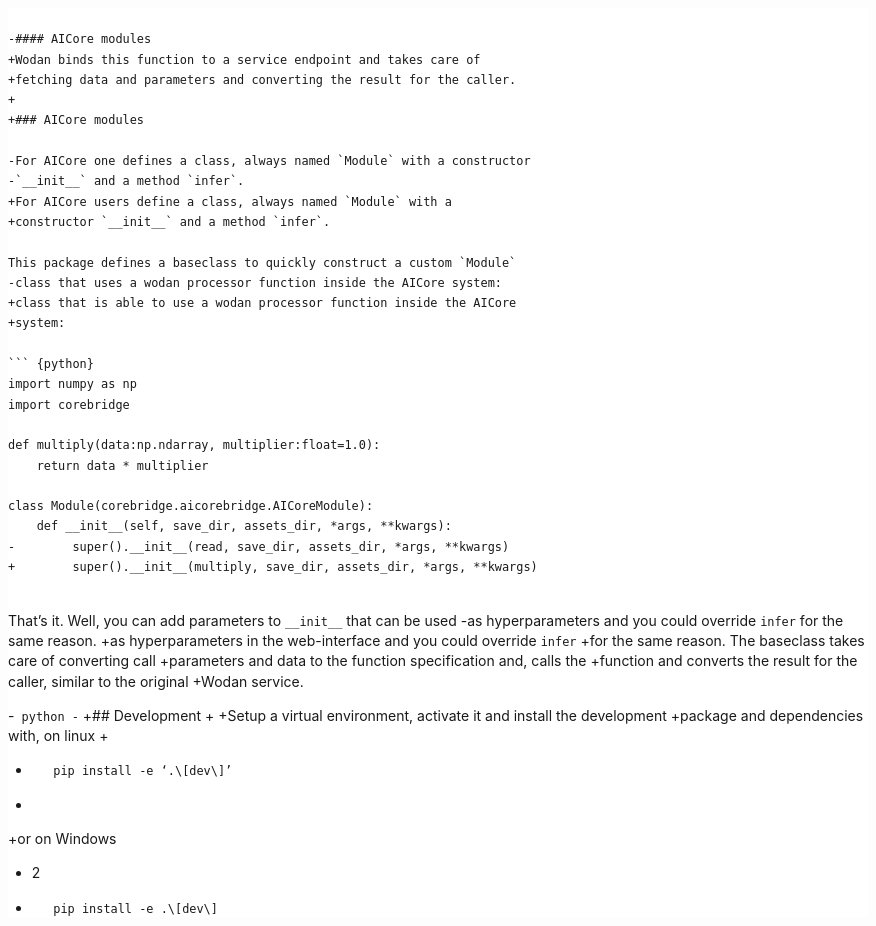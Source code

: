 ```
 
-#### AICore modules
+Wodan binds this function to a service endpoint and takes care of
+fetching data and parameters and converting the result for the caller.
+
+### AICore modules
 
-For AICore one defines a class, always named `Module` with a constructor
-`__init__` and a method `infer`.
+For AICore users define a class, always named `Module` with a
+constructor `__init__` and a method `infer`.
 
 This package defines a baseclass to quickly construct a custom `Module`
-class that uses a wodan processor function inside the AICore system:
+class that is able to use a wodan processor function inside the AICore
+system:
 
 ``` {python}
 import numpy as np
 import corebridge
 
 def multiply(data:np.ndarray, multiplier:float=1.0):
     return data * multiplier
 
 class Module(corebridge.aicorebridge.AICoreModule):
     def __init__(self, save_dir, assets_dir, *args, **kwargs):
-        super().__init__(read, save_dir, assets_dir, *args, **kwargs)
+        super().__init__(multiply, save_dir, assets_dir, *args, **kwargs)
     
 ```
 
 That’s it. Well, you can add parameters to `__init__` that can be used
-as hyperparameters and you could override `infer` for the same reason.
+as hyperparameters in the web-interface and you could override `infer`
+for the same reason. The baseclass takes care of converting call
+parameters and data to the function specification and, calls the
+function and converts the result for the caller, similar to the original
+Wodan service.
 
-``` python
-```
+## Development
+
+Setup a virtual environment, activate it and install the development
+package and dependencies with, on linux
+
+        pip install -e ‘.\[dev\]’
+
+or on Windows
 
-    2
+        pip install -e .\[dev\]
 